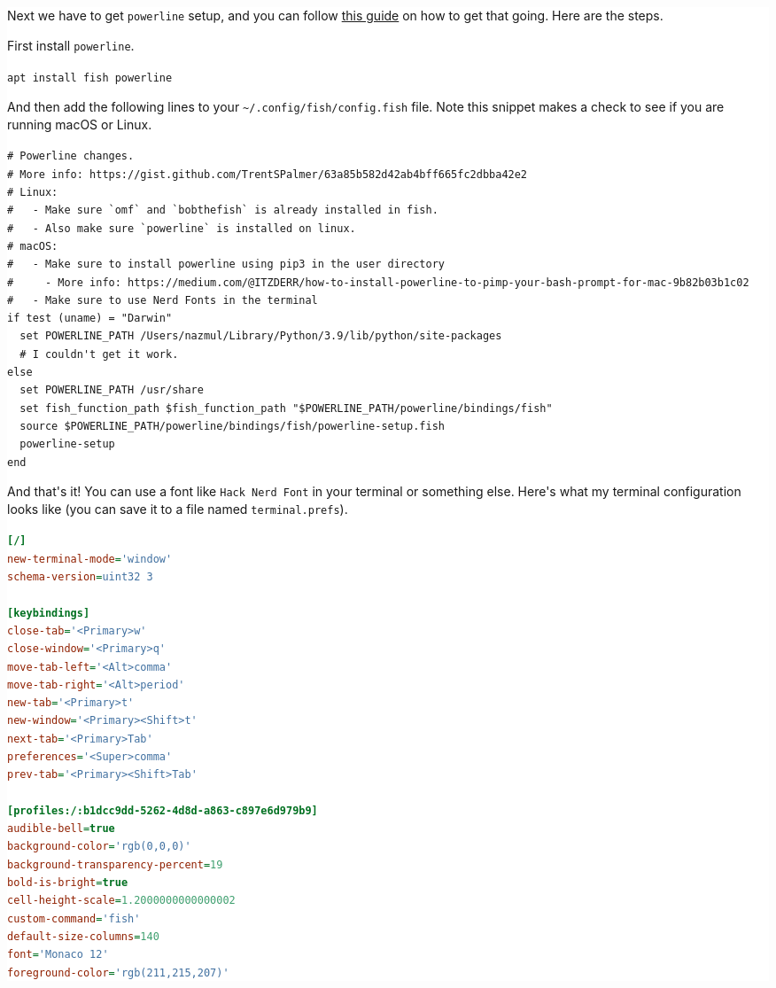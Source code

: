 Next we have to get `powerline` setup, and you can follow
[this guide](https://gist.github.com/TrentSPalmer/63a85b582d42ab4bff665fc2dbba42e2) on how to get that going. Here are
the steps.

First install `powerline`.

```shell
apt install fish powerline
```

And then add the following lines to your `~/.config/fish/config.fish` file. Note this snippet makes a check to see if
you are running macOS or Linux.

```shell
# Powerline changes.
# More info: https://gist.github.com/TrentSPalmer/63a85b582d42ab4bff665fc2dbba42e2
# Linux:
#   - Make sure `omf` and `bobthefish` is already installed in fish.
#   - Also make sure `powerline` is installed on linux.
# macOS:
#   - Make sure to install powerline using pip3 in the user directory
#     - More info: https://medium.com/@ITZDERR/how-to-install-powerline-to-pimp-your-bash-prompt-for-mac-9b82b03b1c02
#   - Make sure to use Nerd Fonts in the terminal
if test (uname) = "Darwin"
  set POWERLINE_PATH /Users/nazmul/Library/Python/3.9/lib/python/site-packages
  # I couldn't get it work.
else
  set POWERLINE_PATH /usr/share
  set fish_function_path $fish_function_path "$POWERLINE_PATH/powerline/bindings/fish"
  source $POWERLINE_PATH/powerline/bindings/fish/powerline-setup.fish
  powerline-setup
end
```

And that's it! You can use a font like `Hack Nerd Font` in your terminal or something else. Here's what my terminal
configuration looks like (you can save it to a file named `terminal.prefs`).

```ini
[/]
new-terminal-mode='window'
schema-version=uint32 3

[keybindings]
close-tab='<Primary>w'
close-window='<Primary>q'
move-tab-left='<Alt>comma'
move-tab-right='<Alt>period'
new-tab='<Primary>t'
new-window='<Primary><Shift>t'
next-tab='<Primary>Tab'
preferences='<Super>comma'
prev-tab='<Primary><Shift>Tab'

[profiles:/:b1dcc9dd-5262-4d8d-a863-c897e6d979b9]
audible-bell=true
background-color='rgb(0,0,0)'
background-transparency-percent=19
bold-is-bright=true
cell-height-scale=1.2000000000000002
custom-command='fish'
default-size-columns=140
font='Monaco 12'
foreground-color='rgb(211,215,207)'
```